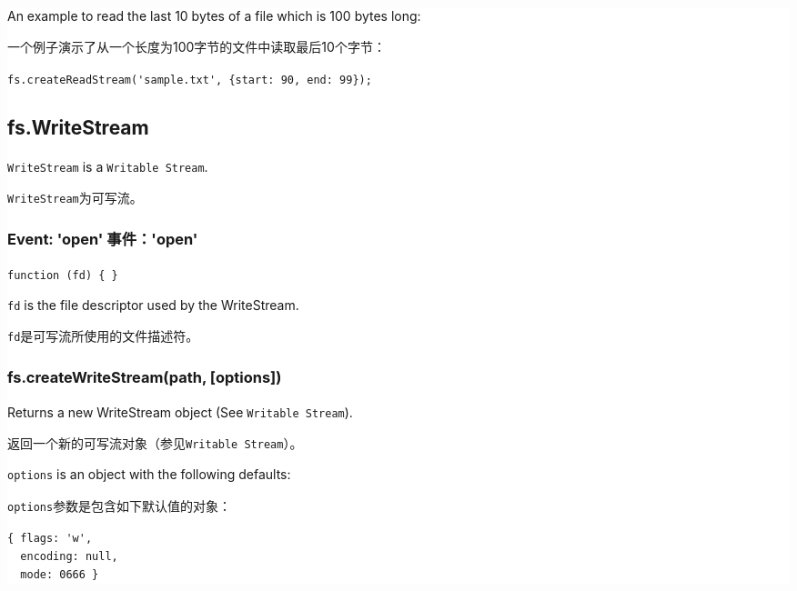 An example to read the last 10 bytes of a file which is 100 bytes long:

一个例子演示了从一个长度为100字节的文件中读取最后10个字节：

    fs.createReadStream('sample.txt', {start: 90, end: 99});


## fs.WriteStream

`WriteStream` is a `Writable Stream`.

`WriteStream`为可写流。

### Event: 'open' 事件：'open'

`function (fd) { }`

 `fd` is the file descriptor used by the WriteStream.
 
 `fd`是可写流所使用的文件描述符。

### fs.createWriteStream(path, [options])

Returns a new WriteStream object (See `Writable Stream`).

返回一个新的可写流对象（参见`Writable Stream`）。

`options` is an object with the following defaults:

`options`参数是包含如下默认值的对象：

    { flags: 'w',
      encoding: null,
      mode: 0666 }
